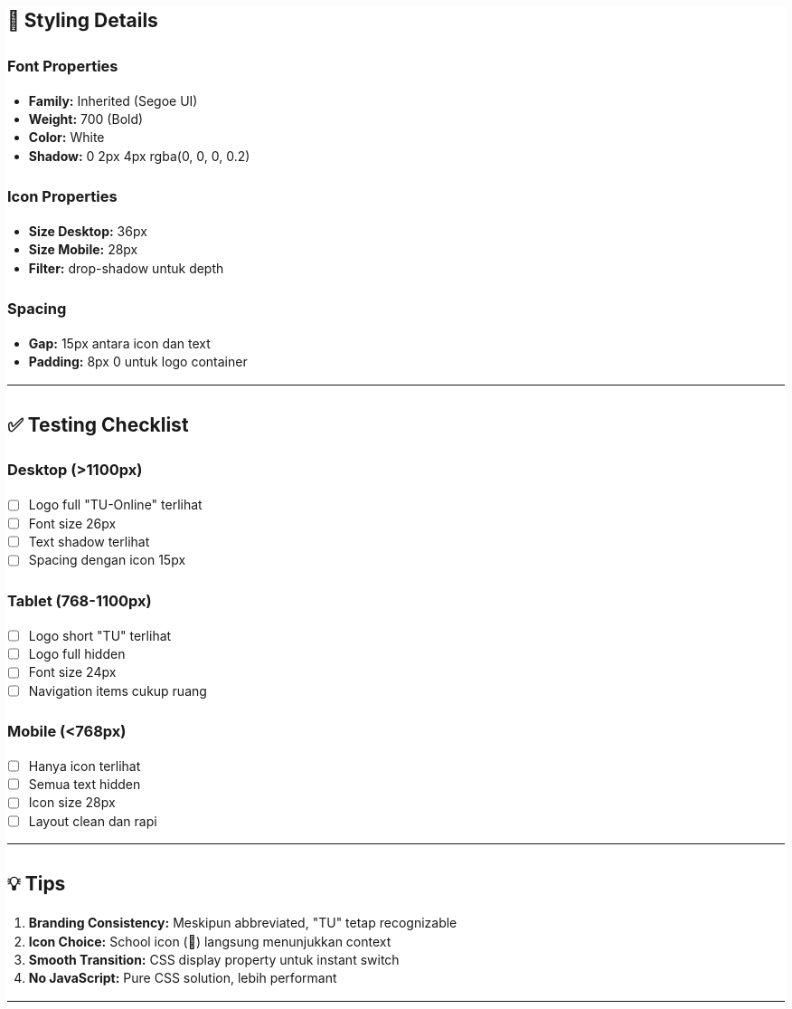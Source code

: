
## 🎨 Styling Details

### Font Properties
- **Family:** Inherited (Segoe UI)
- **Weight:** 700 (Bold)
- **Color:** White
- **Shadow:** 0 2px 4px rgba(0, 0, 0, 0.2)

### Icon Properties
- **Size Desktop:** 36px
- **Size Mobile:** 28px
- **Filter:** drop-shadow untuk depth

### Spacing
- **Gap:** 15px antara icon dan text
- **Padding:** 8px 0 untuk logo container

---

## ✅ Testing Checklist

### Desktop (>1100px)
- [ ] Logo full "TU-Online" terlihat
- [ ] Font size 26px
- [ ] Text shadow terlihat
- [ ] Spacing dengan icon 15px

### Tablet (768-1100px)
- [ ] Logo short "TU" terlihat
- [ ] Logo full hidden
- [ ] Font size 24px
- [ ] Navigation items cukup ruang

### Mobile (<768px)
- [ ] Hanya icon terlihat
- [ ] Semua text hidden
- [ ] Icon size 28px
- [ ] Layout clean dan rapi

---

## 💡 Tips

1. **Branding Consistency:** Meskipun abbreviated, "TU" tetap recognizable
2. **Icon Choice:** School icon (🏫) langsung menunjukkan context
3. **Smooth Transition:** CSS display property untuk instant switch
4. **No JavaScript:** Pure CSS solution, lebih performant

---